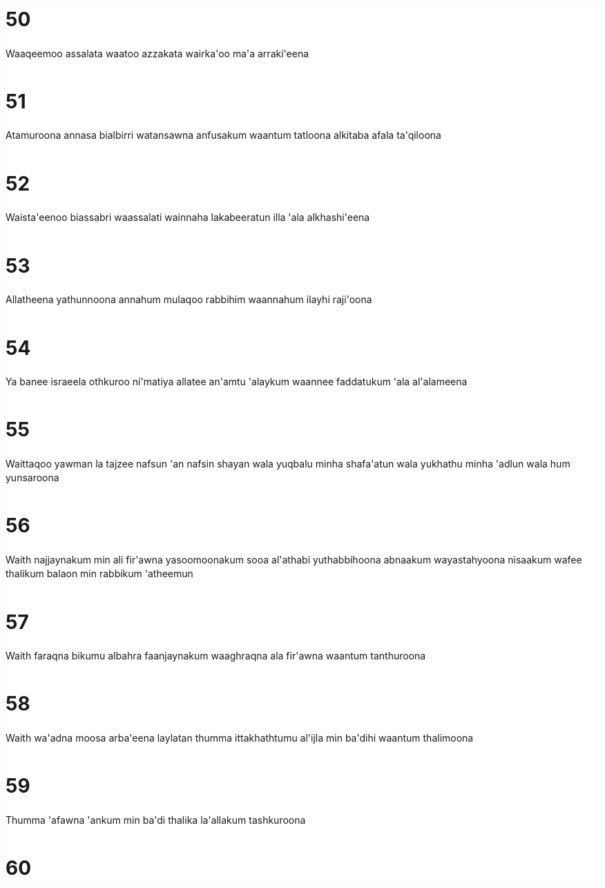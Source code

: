 # 50

Waaqeemoo assalata waatoo azzakata wairka'oo ma'a arraki'eena

# 51

Atamuroona annasa bialbirri watansawna anfusakum waantum tatloona alkitaba afala ta'qiloona

# 52

Waista'eenoo biassabri waassalati wainnaha lakabeeratun illa 'ala alkhashi'eena

# 53

Allatheena yathunnoona annahum mulaqoo rabbihim waannahum ilayhi raji'oona

# 54

Ya banee israeela othkuroo ni'matiya allatee an'amtu 'alaykum waannee faddatukum 'ala al'alameena

# 55

Waittaqoo yawman la tajzee nafsun 'an nafsin shayan wala yuqbalu minha shafa'atun wala yukhathu minha 'adlun wala hum yunsaroona

# 56

Waith najjaynakum min ali fir'awna yasoomoonakum sooa al'athabi yuthabbihoona abnaakum wayastahyoona nisaakum wafee thalikum balaon min rabbikum 'atheemun

# 57

Waith faraqna bikumu albahra faanjaynakum waaghraqna ala fir'awna waantum tanthuroona

# 58

Waith wa'adna moosa arba'eena laylatan thumma ittakhathtumu al'ijla min ba'dihi waantum thalimoona

# 59

Thumma 'afawna 'ankum min ba'di thalika la'allakum tashkuroona

# 60
